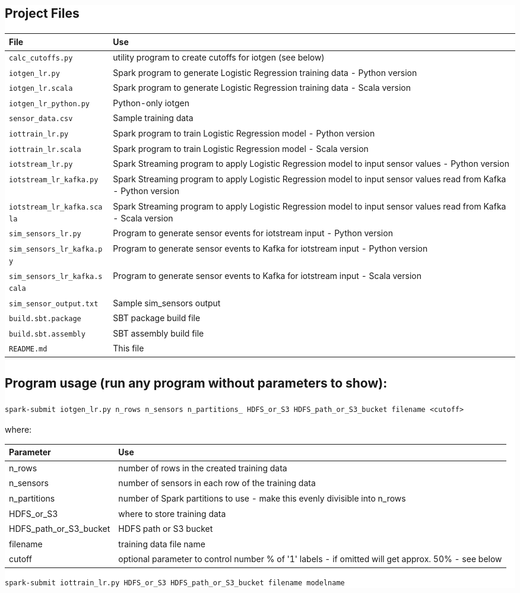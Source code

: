 ## Project Files

File                         | Use
:----                        | :---
`calc_cutoffs.py`            | utility program to create cutoffs for iotgen (see below)
`iotgen_lr.py`               | Spark program to generate Logistic Regression training data - Python version
`iotgen_lr.scala`            | Spark program to generate Logistic Regression training data - Scala version
`iotgen_lr_python.py`        | Python-only iotgen
`sensor_data.csv`            | Sample training data 
`iottrain_lr.py`             | Spark program to train Logistic Regression model - Python version
`iottrain_lr.scala`          | Spark program to train Logistic Regression model - Scala version
`iotstream_lr.py`            | Spark Streaming program to apply Logistic Regression model to input sensor values - Python version
`iotstream_lr_kafka.py`      | Spark Streaming program to apply Logistic Regression model to input sensor values read from Kafka - Python version 
`iotstream_lr_kafka.scala`   | Spark Streaming program to apply Logistic Regression model to input sensor values read from Kafka - Scala version 
`sim_sensors_lr.py`          | Program to generate sensor events for iotstream input - Python version
`sim_sensors_lr_kafka.py`    | Program to generate sensor events to Kafka for iotstream input - Python version
`sim_sensors_lr_kafka.scala` | Program to generate sensor events to Kafka for iotstream input - Scala version
`sim_sensor_output.txt`      | Sample sim_sensors output
`build.sbt.package`          | SBT package build file
`build.sbt.assembly`         | SBT assembly build file
`README.md`                  | This file


## Program usage (run any program without parameters to show):

`spark-submit iotgen_lr.py n_rows n_sensors n_partitions_ HDFS_or_S3 HDFS_path_or_S3_bucket filename <cutoff>`

where:

Parameter    | Use
:---------   | :---
n_rows       | number of rows in the created training data
n_sensors    | number of sensors in each row of the training data
n_partitions | number of Spark partitions to use - make this evenly divisible into n_rows
HDFS\_or_S3   | where to store training data
HDFS\_path\_or\_S3_bucket | HDFS path or S3 bucket
filename     | training data file name
cutoff       | optional parameter to control number % of '1' labels - if omitted will get approx. 50% - see below

`spark-submit iottrain_lr.py HDFS_or_S3 HDFS_path_or_S3_bucket filename modelname`
